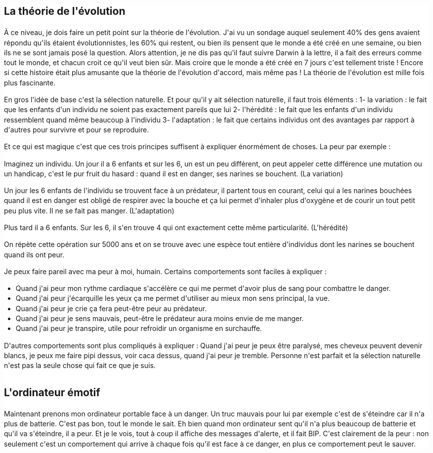 La théorie de l'évolution
-------------------------

À ce niveau, je dois faire un petit point sur la théorie de l'évolution. J'ai vu un sondage auquel seulement 40% des gens avaient répondu qu'ils étaient évolutionnistes, les 60% qui restent, ou bien ils pensent que le monde a été créé en une semaine, ou bien ils ne se sont jamais posé la question. Alors attention, je ne dis pas qu'il faut suivre Darwin à la lettre, il a fait des erreurs comme tout le monde, et chacun croit ce qu'il veut bien sûr. Mais croire que le monde a été créé en 7 jours c'est tellement triste ! Encore si cette histoire était plus amusante que la théorie de l'évolution d'accord, mais même pas ! La théorie de l'évolution est mille fois plus fascinante.

En gros l'idée de base c'est la sélection naturelle. Et pour qu'il y ait sélection naturelle, il faut trois éléments :
1-   la variation : le fait que les enfants d'un individu ne soient pas exactement pareils que lui
2-   l'hérédité : le fait que les enfants d'un individu ressemblent quand même beaucoup à l'individu
3-   l'adaptation : le fait que certains individus ont des avantages par rapport à d'autres pour survivre et pour se reproduire.

Et ce qui est magique c'est que ces trois principes suffisent à expliquer énormément de choses. La peur par exemple :

Imaginez un individu. Un jour il a 6 enfants et sur les 6, un est un peu différent, on peut appeler cette différence une mutation ou un handicap, c'est le pur fruit du hasard : quand il est en danger, ses narines se bouchent. (La variation)

Un jour les 6 enfants de l'individu se trouvent face à un prédateur, il partent tous en courant, celui qui a les narines bouchées quand il est en danger est obligé de respirer avec la bouche et ça lui permet d'inhaler plus d'oxygène et de courir un tout petit peu plus vite. Il ne se fait pas manger. (L'adaptation)

Plus tard il a 6 enfants. Sur les 6, il s'en trouve 4 qui ont exactement cette même particularité. (L'hérédité)

On répète cette opération sur 5000 ans et on se trouve avec une espèce tout entière d'individus dont les narines se bouchent quand ils ont peur.

Je peux faire pareil avec ma peur à moi, humain. Certains comportements sont faciles à expliquer :
-   Quand j'ai peur mon rythme cardiaque s'accélère ce qui me permet d'avoir plus de sang pour combattre le danger.
-   Quand j'ai peur j'écarquille les yeux ça me permet d'utiliser au mieux mon sens principal, la vue.
-   Quand j'ai peur je crie ça fera peut-être peur au prédateur.
-   Quand j'ai peur je sens mauvais, peut-être le prédateur aura moins envie de me manger.
-   Quand j'ai peur je transpire, utile pour refroidir un organisme en surchauffe.

D'autres comportements sont plus compliqués à expliquer : Quand j'ai peur je peux être paralysé, mes cheveux peuvent devenir blancs, je peux me faire pipi dessus, voir caca dessus, quand j'ai peur je tremble. Personne n'est parfait et la sélection naturelle n'est pas la seule chose qui fait ce que je suis.

L'ordinateur émotif
-------------------

Maintenant prenons mon ordinateur portable face à un danger. Un truc mauvais pour lui par exemple c'est de s'éteindre car il n'a plus de batterie. C'est pas bon, tout le monde le sait. Eh bien quand mon ordinateur sent qu'il n'a plus beaucoup de batterie et qu'il va s'éteindre, il a peur. Et je le vois, tout à coup il affiche des messages d'alerte, et il fait BIP. C'est clairement de la peur : non seulement c'est un comportement qui arrive à chaque fois qu'il est face à ce danger, en plus ce comportement peut le sauver.
